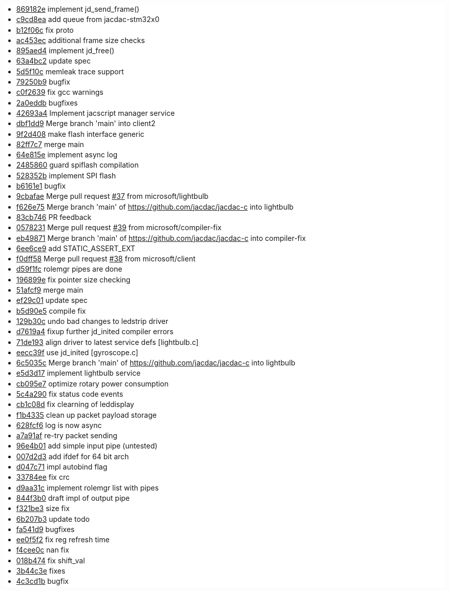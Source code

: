* [869182e](https://github.com/jacdac/jacdac-c/commit/869182e) implement jd_send_frame()
* [c9cd8ea](https://github.com/jacdac/jacdac-c/commit/c9cd8ea) add queue from jacdac-stm32x0
* [b12f06c](https://github.com/jacdac/jacdac-c/commit/b12f06c) fix proto
* [ac453ec](https://github.com/jacdac/jacdac-c/commit/ac453ec) additional frame size checks
* [895aed4](https://github.com/jacdac/jacdac-c/commit/895aed4) implement jd_free()
* [63a4bc2](https://github.com/jacdac/jacdac-c/commit/63a4bc2) update spec
* [5d5f10c](https://github.com/jacdac/jacdac-c/commit/5d5f10c) memleak trace support
* [79250b9](https://github.com/jacdac/jacdac-c/commit/79250b9) bugfix
* [c0f2639](https://github.com/jacdac/jacdac-c/commit/c0f2639) fix gcc warnings
* [2a0eddb](https://github.com/jacdac/jacdac-c/commit/2a0eddb) bugfixes
* [42693a4](https://github.com/jacdac/jacdac-c/commit/42693a4) Implement jacscript manager service
* [dbf1dd9](https://github.com/jacdac/jacdac-c/commit/dbf1dd9) Merge branch 'main' into client2
* [9f2d408](https://github.com/jacdac/jacdac-c/commit/9f2d408) make flash interface generic
* [82ff7c7](https://github.com/jacdac/jacdac-c/commit/82ff7c7) merge main
* [64e815e](https://github.com/jacdac/jacdac-c/commit/64e815e) implement async log
* [2485860](https://github.com/jacdac/jacdac-c/commit/2485860) guard spiflash compilation
* [528352b](https://github.com/jacdac/jacdac-c/commit/528352b) implement SPI flash
* [b6161e1](https://github.com/jacdac/jacdac-c/commit/b6161e1) bugfix
* [9cbafae](https://github.com/jacdac/jacdac-c/commit/9cbafae) Merge pull request [#37](https://github.com/jacdac/jacdac-c/pull/37) from microsoft/lightbulb
* [f626e75](https://github.com/jacdac/jacdac-c/commit/f626e75) Merge branch 'main' of https://github.com/jacdac/jacdac-c into lightbulb
* [83cb746](https://github.com/jacdac/jacdac-c/commit/83cb746) PR feedback
* [0578231](https://github.com/jacdac/jacdac-c/commit/0578231) Merge pull request [#39](https://github.com/jacdac/jacdac-c/pull/39) from microsoft/compiler-fix
* [eb49871](https://github.com/jacdac/jacdac-c/commit/eb49871) Merge branch 'main' of https://github.com/jacdac/jacdac-c into compiler-fix
* [6ee6ce9](https://github.com/jacdac/jacdac-c/commit/6ee6ce9) add STATIC_ASSERT_EXT
* [f0dff58](https://github.com/jacdac/jacdac-c/commit/f0dff58) Merge pull request [#38](https://github.com/jacdac/jacdac-c/pull/38) from microsoft/client
* [d59f1fc](https://github.com/jacdac/jacdac-c/commit/d59f1fc) rolemgr pipes are done
* [196899e](https://github.com/jacdac/jacdac-c/commit/196899e) fix pointer size checking
* [51afcf9](https://github.com/jacdac/jacdac-c/commit/51afcf9) merge main
* [ef29c01](https://github.com/jacdac/jacdac-c/commit/ef29c01) update spec
* [b5d90e5](https://github.com/jacdac/jacdac-c/commit/b5d90e5) compile fix
* [129b30c](https://github.com/jacdac/jacdac-c/commit/129b30c) undo bad changes to ledstrip driver
* [d7619a4](https://github.com/jacdac/jacdac-c/commit/d7619a4) fixup further jd_inited compiler errors
* [71de193](https://github.com/jacdac/jacdac-c/commit/71de193) align driver to latest service defs [lightbulb.c]
* [eecc39f](https://github.com/jacdac/jacdac-c/commit/eecc39f) use jd_inited [gyroscope.c]
* [6c5035c](https://github.com/jacdac/jacdac-c/commit/6c5035c) Merge branch 'main' of https://github.com/jacdac/jacdac-c into lightbulb
* [e5d3d17](https://github.com/jacdac/jacdac-c/commit/e5d3d17) implement lightbulb service
* [cb095e7](https://github.com/jacdac/jacdac-c/commit/cb095e7) optimize rotary power consumption
* [5c4a290](https://github.com/jacdac/jacdac-c/commit/5c4a290) fix status code events
* [cb1c08d](https://github.com/jacdac/jacdac-c/commit/cb1c08d) fix clearning of leddisplay
* [f1b4335](https://github.com/jacdac/jacdac-c/commit/f1b4335) clean up packet payload storage
* [628fcf6](https://github.com/jacdac/jacdac-c/commit/628fcf6) log is now async
* [a7a91af](https://github.com/jacdac/jacdac-c/commit/a7a91af) re-try packet sending
* [96e4b01](https://github.com/jacdac/jacdac-c/commit/96e4b01) add simple input pipe (untested)
* [007d2d3](https://github.com/jacdac/jacdac-c/commit/007d2d3) add ifdef for 64 bit arch
* [d047c71](https://github.com/jacdac/jacdac-c/commit/d047c71) impl autobind flag
* [33784ee](https://github.com/jacdac/jacdac-c/commit/33784ee) fix crc
* [d9aa31c](https://github.com/jacdac/jacdac-c/commit/d9aa31c) implement rolemgr list with pipes
* [844f3b0](https://github.com/jacdac/jacdac-c/commit/844f3b0) draft impl of output pipe
* [f321be3](https://github.com/jacdac/jacdac-c/commit/f321be3) size fix
* [6b207b3](https://github.com/jacdac/jacdac-c/commit/6b207b3) update todo
* [fa541d9](https://github.com/jacdac/jacdac-c/commit/fa541d9) bugfixes
* [ee0f5f2](https://github.com/jacdac/jacdac-c/commit/ee0f5f2) fix reg refresh time
* [f4cee0c](https://github.com/jacdac/jacdac-c/commit/f4cee0c) nan fix
* [018b474](https://github.com/jacdac/jacdac-c/commit/018b474) fix shift_val
* [3b44c3e](https://github.com/jacdac/jacdac-c/commit/3b44c3e) fixes
* [4c3cd1b](https://github.com/jacdac/jacdac-c/commit/4c3cd1b) bugfix